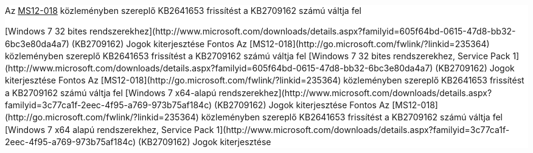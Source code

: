 Az [MS12-018](http://go.microsoft.com/fwlink/?linkid=235364) közleményben szereplő KB2641653 frissítést a KB2709162 számú váltja fel
</td>
</tr>
<tr>
<td style="border:1px solid black;">
[Windows 7 32 bites rendszerekhez](http://www.microsoft.com/downloads/details.aspx?familyid=605f64bd-0615-47d8-bb32-6bc3e80da4a7)  
(KB2709162)
</td>
<td style="border:1px solid black;">
Jogok kiterjesztése
</td>
<td style="border:1px solid black;">
Fontos
</td>
<td style="border:1px solid black;">
Az [MS12-018](http://go.microsoft.com/fwlink/?linkid=235364) közleményben szereplő KB2641653 frissítést a KB2709162 számú váltja fel
</td>
</tr>
<tr class="alternateRow">
<td style="border:1px solid black;">
[Windows 7 32 bites rendszerekhez, Service Pack 1](http://www.microsoft.com/downloads/details.aspx?familyid=605f64bd-0615-47d8-bb32-6bc3e80da4a7)  
(KB2709162)
</td>
<td style="border:1px solid black;">
Jogok kiterjesztése
</td>
<td style="border:1px solid black;">
Fontos
</td>
<td style="border:1px solid black;">
Az [MS12-018](http://go.microsoft.com/fwlink/?linkid=235364) közleményben szereplő KB2641653 frissítést a KB2709162 számú váltja fel
</td>
</tr>
<tr>
<td style="border:1px solid black;">
[Windows 7 x64-alapú rendszerekhez](http://www.microsoft.com/downloads/details.aspx?familyid=3c77ca1f-2eec-4f95-a769-973b75af184c)  
(KB2709162)
</td>
<td style="border:1px solid black;">
Jogok kiterjesztése
</td>
<td style="border:1px solid black;">
Fontos
</td>
<td style="border:1px solid black;">
Az [MS12-018](http://go.microsoft.com/fwlink/?linkid=235364) közleményben szereplő KB2641653 frissítést a KB2709162 számú váltja fel
</td>
</tr>
<tr class="alternateRow">
<td style="border:1px solid black;">
[Windows 7 x64 alapú rendszerekhez, Service Pack 1](http://www.microsoft.com/downloads/details.aspx?familyid=3c77ca1f-2eec-4f95-a769-973b75af184c)  
(KB2709162)
</td>
<td style="border:1px solid black;">
Jogok kiterjesztése
</td>